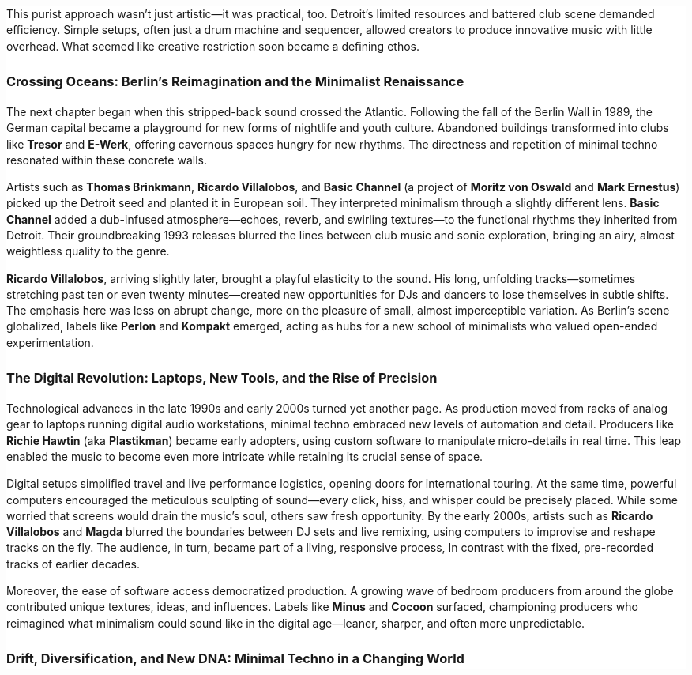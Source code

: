 This purist approach wasn’t just artistic—it was practical, too. Detroit’s limited resources and
battered club scene demanded efficiency. Simple setups, often just a drum machine and sequencer,
allowed creators to produce innovative music with little overhead. What seemed like creative
restriction soon became a defining ethos.

### Crossing Oceans: Berlin’s Reimagination and the Minimalist Renaissance

The next chapter began when this stripped-back sound crossed the Atlantic. Following the fall of the
Berlin Wall in 1989, the German capital became a playground for new forms of nightlife and youth
culture. Abandoned buildings transformed into clubs like **Tresor** and **E-Werk**, offering
cavernous spaces hungry for new rhythms. The directness and repetition of minimal techno resonated
within these concrete walls.

Artists such as **Thomas Brinkmann**, **Ricardo Villalobos**, and **Basic Channel** (a project of
**Moritz von Oswald** and **Mark Ernestus**) picked up the Detroit seed and planted it in European
soil. They interpreted minimalism through a slightly different lens. **Basic Channel** added a
dub-infused atmosphere—echoes, reverb, and swirling textures—to the functional rhythms they
inherited from Detroit. Their groundbreaking 1993 releases blurred the lines between club music and
sonic exploration, bringing an airy, almost weightless quality to the genre.

**Ricardo Villalobos**, arriving slightly later, brought a playful elasticity to the sound. His
long, unfolding tracks—sometimes stretching past ten or even twenty minutes—created new
opportunities for DJs and dancers to lose themselves in subtle shifts. The emphasis here was less on
abrupt change, more on the pleasure of small, almost imperceptible variation. As Berlin’s scene
globalized, labels like **Perlon** and **Kompakt** emerged, acting as hubs for a new school of
minimalists who valued open-ended experimentation.

### The Digital Revolution: Laptops, New Tools, and the Rise of Precision

Technological advances in the late 1990s and early 2000s turned yet another page. As production
moved from racks of analog gear to laptops running digital audio workstations, minimal techno
embraced new levels of automation and detail. Producers like **Richie Hawtin** (aka **Plastikman**)
became early adopters, using custom software to manipulate micro-details in real time. This leap
enabled the music to become even more intricate while retaining its crucial sense of space.

Digital setups simplified travel and live performance logistics, opening doors for international
touring. At the same time, powerful computers encouraged the meticulous sculpting of sound—every
click, hiss, and whisper could be precisely placed. While some worried that screens would drain the
music’s soul, others saw fresh opportunity. By the early 2000s, artists such as **Ricardo
Villalobos** and **Magda** blurred the boundaries between DJ sets and live remixing, using computers
to improvise and reshape tracks on the fly. The audience, in turn, became part of a living,
responsive process, In contrast with the fixed, pre-recorded tracks of earlier decades.

Moreover, the ease of software access democratized production. A growing wave of bedroom producers
from around the globe contributed unique textures, ideas, and influences. Labels like **Minus** and
**Cocoon** surfaced, championing producers who reimagined what minimalism could sound like in the
digital age—leaner, sharper, and often more unpredictable.

### Drift, Diversification, and New DNA: Minimal Techno in a Changing World
